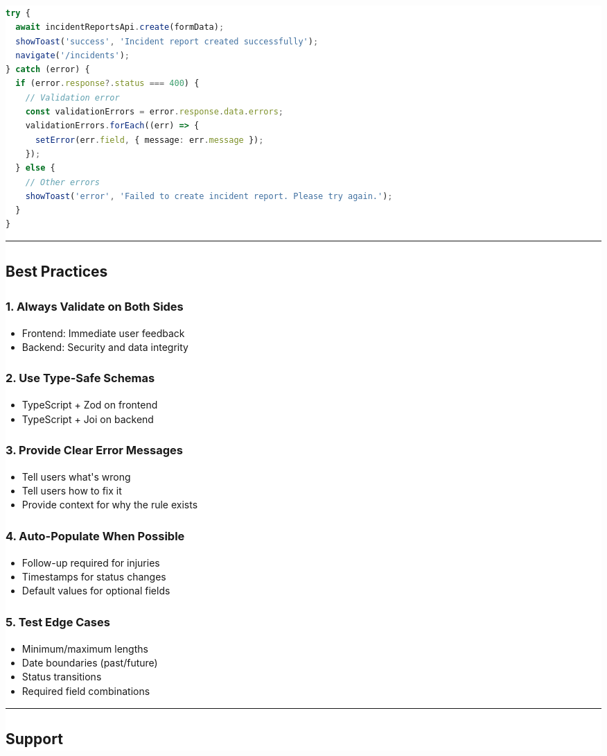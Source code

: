 ```typescript
try {
  await incidentReportsApi.create(formData);
  showToast('success', 'Incident report created successfully');
  navigate('/incidents');
} catch (error) {
  if (error.response?.status === 400) {
    // Validation error
    const validationErrors = error.response.data.errors;
    validationErrors.forEach((err) => {
      setError(err.field, { message: err.message });
    });
  } else {
    // Other errors
    showToast('error', 'Failed to create incident report. Please try again.');
  }
}
```

---

## Best Practices

### 1. Always Validate on Both Sides
- Frontend: Immediate user feedback
- Backend: Security and data integrity

### 2. Use Type-Safe Schemas
- TypeScript + Zod on frontend
- TypeScript + Joi on backend

### 3. Provide Clear Error Messages
- Tell users what's wrong
- Tell users how to fix it
- Provide context for why the rule exists

### 4. Auto-Populate When Possible
- Follow-up required for injuries
- Timestamps for status changes
- Default values for optional fields

### 5. Test Edge Cases
- Minimum/maximum lengths
- Date boundaries (past/future)
- Status transitions
- Required field combinations

---

## Support

